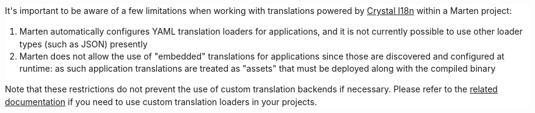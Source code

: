 It's important to be aware of a few limitations when working with translations powered by [Crystal I18n](https://crystal-i18n.github.io/) within a Marten project:

1. Marten automatically configures YAML translation loaders for applications, and it is not currently possible to use other loader types (such as JSON) presently
2. Marten does not allow the use of "embedded" translations for applications since those are discovered and configured at runtime: as such application translations are treated as "assets" that must be deployed along with the compiled binary

Note that these restrictions do not prevent the use of custom translation backends if necessary. Please refer to the [related documentation](https://crystal-i18n.github.io/configuration.html#loaders) if you need to use custom translation loaders in your projects.
